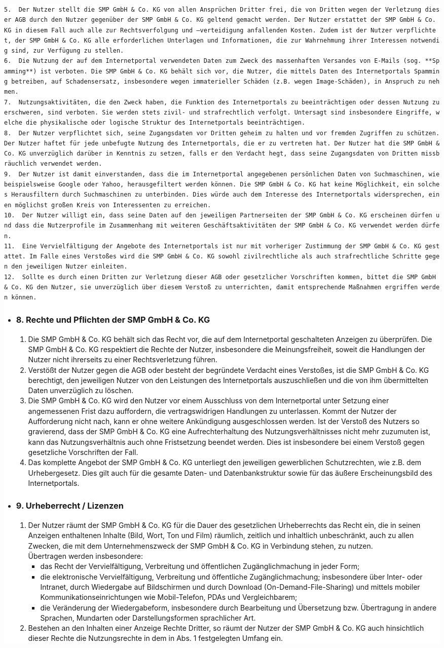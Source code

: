     5.  Der Nutzer stellt die SMP GmbH & Co. KG von allen Ansprüchen Dritter frei, die von Dritten wegen der Verletzung dieser AGB durch den Nutzer gegenüber der SMP GmbH & Co. KG geltend gemacht werden. Der Nutzer erstattet der SMP GmbH & Co. KG in diesem Fall auch alle zur Rechtsverfolgung und –verteidigung anfallenden Kosten. Zudem ist der Nutzer verpflichtet, der SMP GmbH & Co. KG alle erforderlichen Unterlagen und Informationen, die zur Wahrnehmung ihrer Interessen notwendig sind, zur Verfügung zu stellen.
    6.  Die Nutzung der auf dem Internetportal verwendeten Daten zum Zweck des massenhaften Versandes von E-Mails (sog. **Spamming**) ist verboten. Die SMP GmbH & Co. KG behält sich vor, die Nutzer, die mittels Daten des Internetportals Spamming betreiben, auf Schadensersatz, insbesondere wegen immaterieller Schäden (z.B. wegen Image-Schäden), in Anspruch zu nehmen.
    7.  Nutzungsaktivitäten, die den Zweck haben, die Funktion des Internetportals zu beeinträchtigen oder dessen Nutzung zu erschweren, sind verboten. Sie werden stets zivil- und strafrechtlich verfolgt. Untersagt sind insbesondere Eingriffe, welche die physikalische oder logische Struktur des Internetportals beeinträchtigen.
    8.  Der Nutzer verpflichtet sich, seine Zugangsdaten vor Dritten geheim zu halten und vor fremden Zugriffen zu schützen. Der Nutzer haftet für jede unbefugte Nutzung des Internetportals, die er zu vertreten hat. Der Nutzer hat die SMP GmbH & Co. KG unverzüglich darüber in Kenntnis zu setzen, falls er den Verdacht hegt, dass seine Zugangsdaten von Dritten missbräuchlich verwendet werden.
    9.  Der Nutzer ist damit einverstanden, dass die im Internetportal angegebenen persönlichen Daten von Suchmaschinen, wie beispielsweise Google oder Yahoo, herausgefiltert werden können. Die SMP GmbH & Co. KG hat keine Möglichkeit, ein solches Herausfiltern durch Suchmaschinen zu unterbinden. Dies würde auch dem Interesse des Internetportals widersprechen, einen möglichst großen Kreis von Interessenten zu erreichen.
    10.  Der Nutzer willigt ein, dass seine Daten auf den jeweiligen Partnerseiten der SMP GmbH & Co. KG erscheinen dürfen und dass die Nutzerprofile im Zusammenhang mit weiteren Geschäftsaktivitäten der SMP GmbH & Co. KG verwendet werden dürfen.
    11.  Eine Vervielfältigung der Angebote des Internetportals ist nur mit vorheriger Zustimmung der SMP GmbH & Co. KG gestattet. Im Falle eines Verstoßes wird die SMP GmbH & Co. KG sowohl zivilrechtliche als auch strafrechtliche Schritte gegen den jeweiligen Nutzer einleiten.
    12.  Sollte es durch einen Dritten zur Verletzung dieser AGB oder gesetzlicher Vorschriften kommen, bittet die SMP GmbH & Co. KG den Nutzer, sie unverzüglich über diesem Verstoß zu unterrichten, damit entsprechende Maßnahmen ergriffen werden können.
*   ### 8\. Rechte und Pflichten der SMP GmbH & Co. KG
    
    1.  Die SMP GmbH & Co. KG behält sich das Recht vor, die auf dem Internetportal geschalteten Anzeigen zu überprüfen. Die SMP GmbH & Co. KG respektiert die Rechte der Nutzer, insbesondere die Meinungsfreiheit, soweit die Handlungen der Nutzer nicht ihrerseits zu einer Rechtsverletzung führen.
    2.  Verstößt der Nutzer gegen die AGB oder besteht der begründete Verdacht eines Verstoßes, ist die SMP GmbH & Co. KG berechtigt, den jeweiligen Nutzer von den Leistungen des Internetportals auszuschließen und die von ihm übermittelten Daten unverzüglich zu löschen.
    3.  Die SMP GmbH & Co. KG wird den Nutzer vor einem Ausschluss von dem Internetportal unter Setzung einer angemessenen Frist dazu auffordern, die vertragswidrigen Handlungen zu unterlassen. Kommt der Nutzer der Aufforderung nicht nach, kann er ohne weitere Ankündigung ausgeschlossen werden. Ist der Verstoß des Nutzers so gravierend, dass der SMP GmbH & Co. KG eine Aufrechterhaltung des Nutzungsverhältnisses nicht mehr zuzumuten ist, kann das Nutzungsverhältnis auch ohne Fristsetzung beendet werden. Dies ist insbesondere bei einem Verstoß gegen gesetzliche Vorschriften der Fall.
    4.  Das komplette Angebot der SMP GmbH & Co. KG unterliegt den jeweiligen gewerblichen Schutzrechten, wie z.B. dem Urhebergesetz. Dies gilt auch für die gesamte Daten- und Datenbankstruktur sowie für das äußere Erscheinungsbild des Internetportals.
*   ### 9\. Urheberrecht / Lizenzen
    
    1.  Der Nutzer räumt der SMP GmbH & Co. KG für die Dauer des gesetzlichen Urheberrechts das Recht ein, die in seinen Anzeigen enthaltenen Inhalte (Bild, Wort, Ton und Film) räumlich, zeitlich und inhaltlich unbeschränkt, auch zu allen Zwecken, die mit dem Unternehmenszweck der SMP GmbH & Co. KG in Verbindung stehen, zu nutzen.  
        Übertragen werden insbesondere:
        *   das Recht der Vervielfältigung, Verbreitung und öffentlichen Zugänglichmachung in jeder Form;
        *   die elektronische Vervielfältigung, Verbreitung und öffentliche Zugänglichmachung; insbesondere über Inter- oder Intranet, durch Wiedergabe auf Bildschirmen und durch Download (On-Demand-File-Sharing) und mittels mobiler Kommunikationseinrichtungen wie Mobil-Telefon, PDAs und Vergleichbarem;
        *   die Veränderung der Wiedergabeform, insbesondere durch Bearbeitung und Übersetzung bzw. Übertragung in andere Sprachen, Mundarten oder Darstellungsformen sprachlicher Art.
    2.  Bestehen an den Inhalten einer Anzeige Rechte Dritter, so räumt der Nutzer der SMP GmbH & Co. KG auch hinsichtlich dieser Rechte die Nutzungsrechte in dem in Abs. 1 festgelegten Umfang ein.